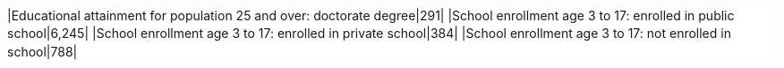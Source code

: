 |Educational attainment for population 25 and over: doctorate degree|291|
|School enrollment age 3 to 17: enrolled in public school|6,245|
|School enrollment age 3 to 17: enrolled in private school|384|
|School enrollment age 3 to 17: not enrolled in school|788|
